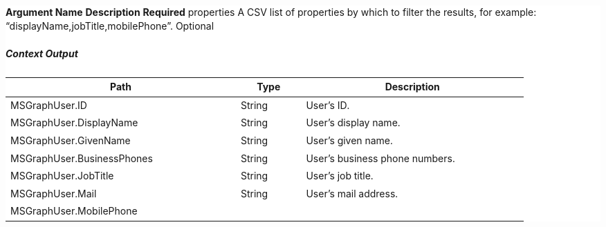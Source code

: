 <tr>
<th style="width: 141px;"><strong>Argument Name</strong></th>
<th style="width: 428px;"><strong>Description</strong></th>
<th style="width: 71px;"><strong>Required</strong></th>
</tr>
</thead>
<tbody>
<tr>
<td style="width: 141px;">properties</td>
<td style="width: 428px;">A CSV list of properties by which to filter the results, for example: “displayName,jobTitle,mobilePhone”.</td>
<td style="width: 71px;">Optional</td>
</tr>
</tbody>
</table>
</div>
</div>
<p> </p>
<div class="cl-preview-section">
<h5 id="context-output-5">Context Output</h5>
</div>
<div class="cl-preview-section">
<div class="table-wrapper">
<table style="width: 749px;">
<thead>
<tr>
<th style="width: 334px;"><strong>Path</strong></th>
<th style="width: 84px;"><strong>Type</strong></th>
<th style="width: 322px;"><strong>Description</strong></th>
</tr>
</thead>
<tbody>
<tr>
<td style="width: 334px;">MSGraphUser.ID</td>
<td style="width: 84px;">String</td>
<td style="width: 322px;">User’s ID.</td>
</tr>
<tr>
<td style="width: 334px;">MSGraphUser.DisplayName</td>
<td style="width: 84px;">String</td>
<td style="width: 322px;">User’s display name.</td>
</tr>
<tr>
<td style="width: 334px;">MSGraphUser.GivenName</td>
<td style="width: 84px;">String</td>
<td style="width: 322px;">User’s given name.</td>
</tr>
<tr>
<td style="width: 334px;">MSGraphUser.BusinessPhones</td>
<td style="width: 84px;">String</td>
<td style="width: 322px;">User’s business phone numbers.</td>
</tr>
<tr>
<td style="width: 334px;">MSGraphUser.JobTitle</td>
<td style="width: 84px;">String</td>
<td style="width: 322px;">User’s job title.</td>
</tr>
<tr>
<td style="width: 334px;">MSGraphUser.Mail</td>
<td style="width: 84px;">String</td>
<td style="width: 322px;">User’s mail address.</td>
</tr>
<tr>
<td style="width: 334px;">MSGraphUser.MobilePhone</td>